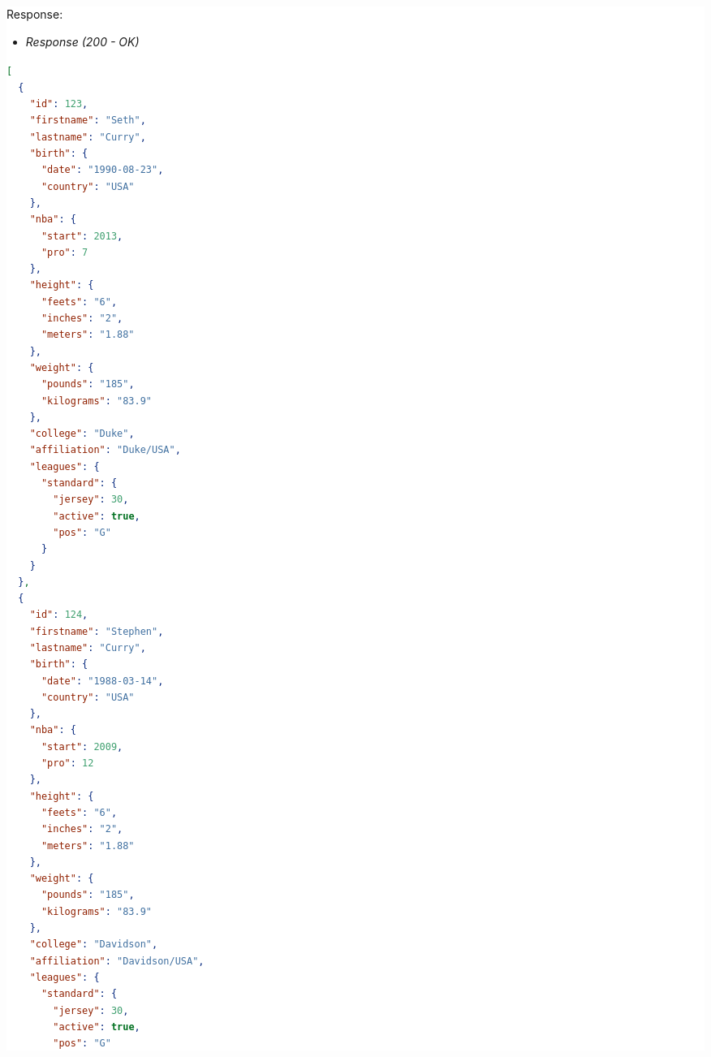 Response:

- _Response (200 - OK)_

```json
[
  {
    "id": 123,
    "firstname": "Seth",
    "lastname": "Curry",
    "birth": {
      "date": "1990-08-23",
      "country": "USA"
    },
    "nba": {
      "start": 2013,
      "pro": 7
    },
    "height": {
      "feets": "6",
      "inches": "2",
      "meters": "1.88"
    },
    "weight": {
      "pounds": "185",
      "kilograms": "83.9"
    },
    "college": "Duke",
    "affiliation": "Duke/USA",
    "leagues": {
      "standard": {
        "jersey": 30,
        "active": true,
        "pos": "G"
      }
    }
  },
  {
    "id": 124,
    "firstname": "Stephen",
    "lastname": "Curry",
    "birth": {
      "date": "1988-03-14",
      "country": "USA"
    },
    "nba": {
      "start": 2009,
      "pro": 12
    },
    "height": {
      "feets": "6",
      "inches": "2",
      "meters": "1.88"
    },
    "weight": {
      "pounds": "185",
      "kilograms": "83.9"
    },
    "college": "Davidson",
    "affiliation": "Davidson/USA",
    "leagues": {
      "standard": {
        "jersey": 30,
        "active": true,
        "pos": "G"
```